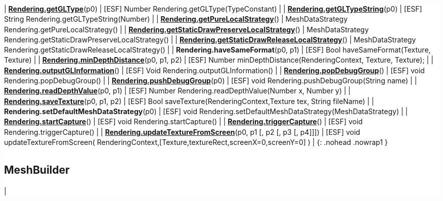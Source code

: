 | **[Rendering.getGLType](namespaceRendering#group%5F%5Frendering%5F%5Fhelper_1ga9e7988cb6ac0a6b8e5095d8f31c227ec)**(p0)                                                          | [ESF] Number Rendering.getGLType(TypeConstant)                                                                                                                          | 
| **[Rendering.getGLTypeString](namespaceRendering#group%5F%5Frendering%5F%5Fhelper_1ga09c07bc78be39bf190320e943217d21e)**(p0)                                                    | [ESF] String Rendering.getGLTypeString(Number)                                                                                                                          | 
| **[Rendering.getPureLocalStrategy](classRendering_1_1SimpleMeshDataStrategy#classRendering_1_1SimpleMeshDataStrategy_1a076f52ec32eec8fe1143c705c65ef823)**()                    | MeshDataStrategy Rendering.getPureLocalStrategy()                                                                                                                       | 
| **[Rendering.getStaticDrawPreserveLocalStrategy](classRendering_1_1SimpleMeshDataStrategy#classRendering_1_1SimpleMeshDataStrategy_1a625c18bdce4b6a2c0f6a972a518f87eb)**()      | MeshDataStrategy Rendering.getStaticDrawPreserveLocalStrategy()                                                                                                         | 
| **[Rendering.getStaticDrawReleaseLocalStrategy](classRendering_1_1SimpleMeshDataStrategy#classRendering_1_1SimpleMeshDataStrategy_1a985fdedebfdeaa6d4063b62970d8f53a)**()       | MeshDataStrategy Rendering.getStaticDrawReleaseLocalStrategy()                                                                                                          | 
| **Rendering.haveSameFormat**(p0, p1)                                                                                                                                            | [ESF] Bool haveSameFormat(Texture, Texture)                                                                                                                             | 
| **[Rendering.minDepthDistance](namespaceRendering_1_1TextureUtils#namespaceRendering_1_1TextureUtils_1ad214eb190b3f7cd24862c43ed5af6e5e)**(p0, p1, p2)                          | [ESF] Number minDepthDistance(RenderingContext, Texture, Texture);                                                                                                      | 
| **[Rendering.outputGLInformation](namespaceRendering#group%5F%5Frendering%5F%5Fhelper_1ga5a363b4eba863b9b687ac4aad2a2f22a)**()                                                  | [ESF] Void Rendering.outputGLInformation()                                                                                                                              | 
| **[Rendering.popDebugGroup](namespaceRendering#group%5F%5Frendering%5F%5Fhelper_1ga76845856539fcd5f51bc7f01e085ec6e)**()                                                        | [ESF] void Rendering.popDebugGroup()                                                                                                                                    | 
| **[Rendering.pushDebugGroup](namespaceRendering#group%5F%5Frendering%5F%5Fhelper_1gac4985e05f151cec5c12d3af1e3c1ee80)**(p0)                                                     | [ESF] void Rendering.pushDebugGroup(String name)                                                                                                                        | 
| **[Rendering.readDepthValue](namespaceRendering#group%5F%5Frendering%5F%5Fhelper_1gaadf934792d9fa890a45d168c9da9916b)**(p0, p1)                                                 | [ESF] Number Rendering.readDepthValue(Number x, Number y)                                                                                                               | 
| **[Rendering.saveTexture](namespaceRendering_1_1Serialization#namespaceRendering_1_1Serialization_1add7cc01f9dbaad22e7234c9ac07fb738)**(p0, p1, p2)                             | [ESF] Bool saveTexture(RenderingContext,Texture tex, String fileName)                                                                                                   | 
| **Rendering.setDefaultMeshDataStrategy**(p0)                                                                                                                                    | [ESF] void Rendering.setDefaultMeshDataStrategy(MeshDataStrategy)                                                                                                       | 
| **[Rendering.startCapture](namespaceRendering#group%5F%5Frendering%5F%5Fhelper_1ga0bdd8212d99abc003f4aeeb171fb1040)**()                                                         | [ESF] void Rendering.startCapture()                                                                                                                                     | 
| **[Rendering.triggerCapture](namespaceRendering#group%5F%5Frendering%5F%5Fhelper_1ga5ba93ae7ee614547a36db4ae299482b9)**()                                                       | [ESF] void Rendering.triggerCapture()                                                                                                                                   | 
| **[Rendering.updateTextureFromScreen](namespaceRendering_1_1TextureUtils#namespaceRendering_1_1TextureUtils_1af9aa79baf3ea68ba5990dd2923f1df3f)**(p0, p1 [, p2 [, p3 [, p4]]])  | [ESF] void updateTextureFromScreen( RenderingContext,[Texture,textureRect,screenX=0,screenY=0] )                                                                        | 
{: .nohead .nowrap1 }

## MeshBuilder

|